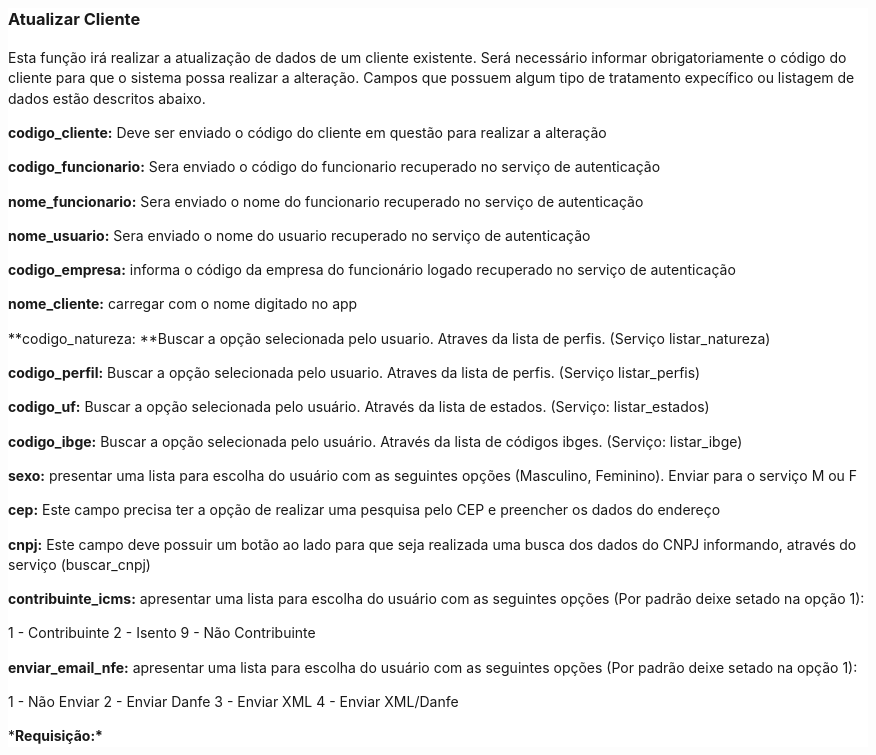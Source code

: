 

### Atualizar Cliente

Esta função irá realizar a atualização de dados de um cliente existente. Será necessário informar obrigatoriamente o código do cliente para que o sistema possa realizar a alteração. Campos que possuem algum tipo de tratamento expecífico ou listagem de dados estão descritos abaixo.

**codigo_cliente:** Deve ser enviado o código do cliente em questão para realizar a alteração

**codigo_funcionario:** Sera enviado o código do funcionario recuperado no serviço de autenticação

**nome_funcionario:** Sera enviado o nome do funcionario recuperado no serviço de autenticação

**nome_usuario:** Sera enviado o nome do usuario recuperado no serviço de autenticação

**codigo_empresa:** informa o código da empresa do funcionário logado recuperado no serviço de autenticação

**nome_cliente:** carregar com o nome digitado no app

**codigo_natureza: **Buscar a opção selecionada pelo usuario. Atraves da lista de perfis. (Serviço listar_natureza)

**codigo_perfil:** Buscar a opção selecionada pelo usuario. Atraves da lista de perfis. (Serviço listar_perfis)

**codigo_uf:** Buscar a opção selecionada pelo usuário. Através da lista de estados. (Serviço: listar_estados)

**codigo_ibge:** Buscar a opção selecionada pelo usuário. Através da lista de códigos ibges. (Serviço: listar_ibge)

**sexo:** presentar uma lista para escolha do usuário com as seguintes opções (Masculino, Feminino). Enviar para o serviço M ou F

**cep:** Este campo precisa ter a opção de realizar uma pesquisa pelo CEP e preencher os dados do endereço

**cnpj:** Este campo deve possuir um botão ao lado para que seja realizada uma busca dos dados do CNPJ informando, através do serviço (buscar_cnpj)

**contribuinte_icms:** apresentar uma lista para escolha do usuário com as seguintes opções (Por padrão deixe setado na opção 1):

1 - Contribuinte
2 - Isento
9 - Não Contribuinte

**enviar_email_nfe:** apresentar uma lista para escolha do usuário com as seguintes opções (Por padrão deixe setado na opção 1):

1 - Não Enviar
2 - Enviar Danfe
3 - Enviar XML
4 - Enviar XML/Danfe



***Requisição:\***
